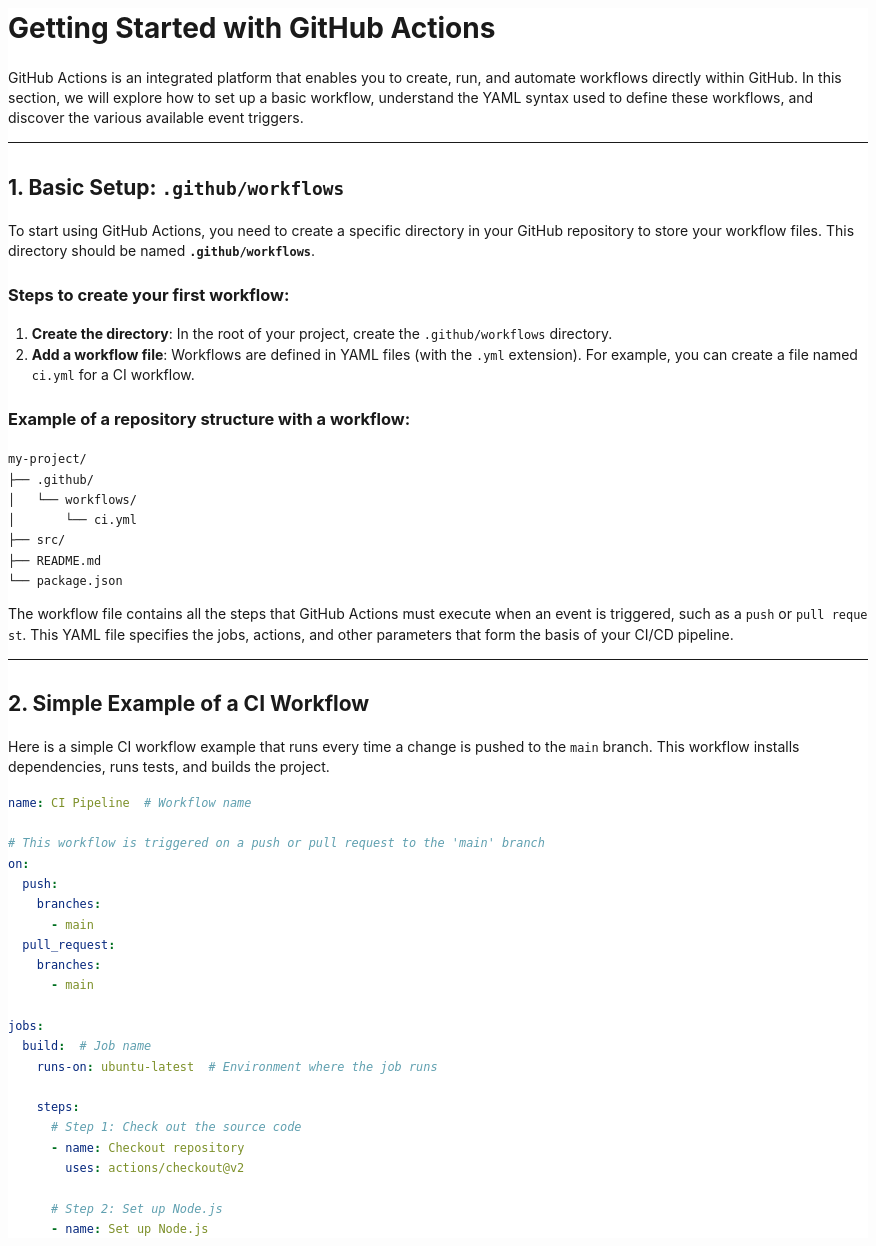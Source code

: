 # Getting Started with GitHub Actions

GitHub Actions is an integrated platform that enables you to create, run, and automate workflows directly within GitHub. In this section, we will explore how to set up a basic workflow, understand the YAML syntax used to define these workflows, and discover the various available event triggers.

---

## 1. Basic Setup: `.github/workflows`

To start using GitHub Actions, you need to create a specific directory in your GitHub repository to store your workflow files. This directory should be named **`.github/workflows`**.

### Steps to create your first workflow:
1. **Create the directory**: In the root of your project, create the `.github/workflows` directory.
2. **Add a workflow file**: Workflows are defined in YAML files (with the `.yml` extension). For example, you can create a file named `ci.yml` for a CI workflow.

### Example of a repository structure with a workflow:

```text
my-project/
├── .github/
│   └── workflows/
│       └── ci.yml
├── src/
├── README.md
└── package.json
```

The workflow file contains all the steps that GitHub Actions must execute when an event is triggered, such as a `push` or `pull request`. This YAML file specifies the jobs, actions, and other parameters that form the basis of your CI/CD pipeline.

---

## 2. Simple Example of a CI Workflow

Here is a simple CI workflow example that runs every time a change is pushed to the `main` branch. This workflow installs dependencies, runs tests, and builds the project.

```yaml
name: CI Pipeline  # Workflow name

# This workflow is triggered on a push or pull request to the 'main' branch
on:
  push:
    branches:
      - main
  pull_request:
    branches:
      - main

jobs:
  build:  # Job name
    runs-on: ubuntu-latest  # Environment where the job runs

    steps:
      # Step 1: Check out the source code
      - name: Checkout repository
        uses: actions/checkout@v2

      # Step 2: Set up Node.js
      - name: Set up Node.js
```